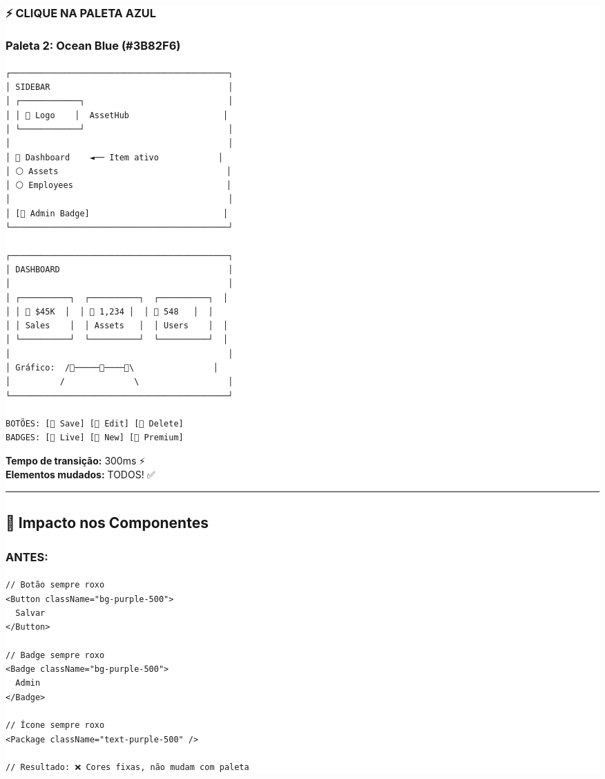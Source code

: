 ### ⚡ CLIQUE NA PALETA AZUL

### Paleta 2: Ocean Blue (#3B82F6)
```
┌────────────────────────────────────────────┐
│ SIDEBAR                                    │
│ ┌────────────┐                             │
│ │ 🔵 Logo    │  AssetHub                   │
│ └────────────┘                             │
│                                            │
│ 🔵 Dashboard    ◄── Item ativo            │
│ ⚪ Assets                                  │
│ ⚪ Employees                               │
│                                            │
│ [🔵 Admin Badge]                           │
└────────────────────────────────────────────┘

┌────────────────────────────────────────────┐
│ DASHBOARD                                  │
│                                            │
│ ┌──────────┐  ┌──────────┐  ┌──────────┐  │
│ │ 🔵 $45K  │  │ 🔵 1,234 │  │ 🔵 548   │  │
│ │ Sales    │  │ Assets   │  │ Users    │  │
│ └──────────┘  └──────────┘  └──────────┘  │
│                                            │
│ Gráfico:  /🔵─────🔵────🔵\                │
│          /              \                  │
└────────────────────────────────────────────┘

BOTÕES: [🔵 Save] [🔵 Edit] [🔵 Delete]
BADGES: [🔵 Live] [🔵 New] [🔵 Premium]
```

**Tempo de transição:** 300ms ⚡  
**Elementos mudados:** TODOS! ✅

---

## 🎯 Impacto nos Componentes

### ANTES:
```tsx
// Botão sempre roxo
<Button className="bg-purple-500">
  Salvar
</Button>

// Badge sempre roxo
<Badge className="bg-purple-500">
  Admin
</Badge>

// Ícone sempre roxo
<Package className="text-purple-500" />

// Resultado: ❌ Cores fixas, não mudam com paleta
```
